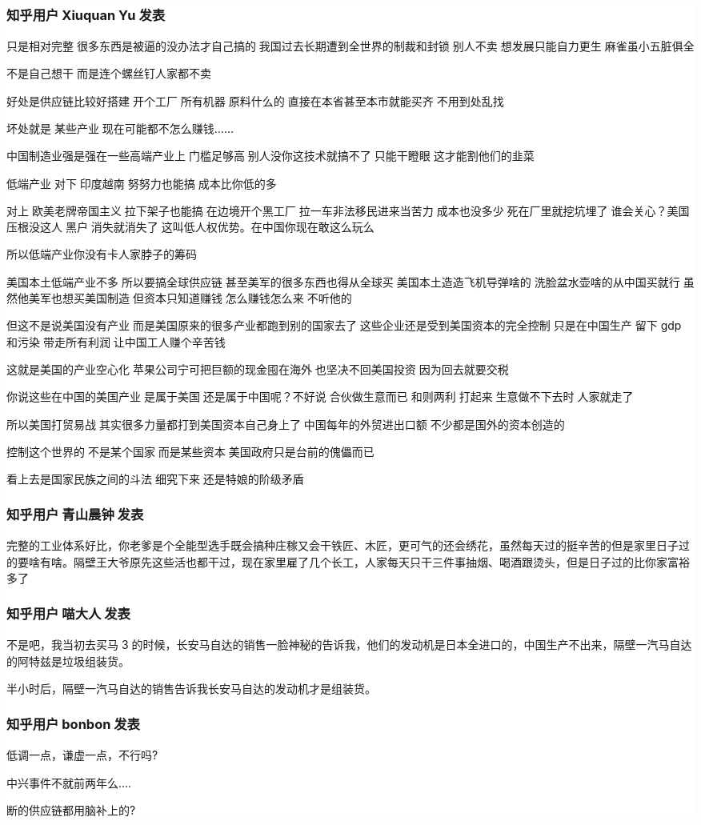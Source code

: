     
    
### 知乎用户 Xiuquan Yu 发表
    
只是相对完整 很多东西是被逼的没办法才自己搞的 我国过去长期遭到全世界的制裁和封锁 别人不卖 想发展只能自力更生 麻雀虽小五脏俱全

不是自己想干 而是连个螺丝钉人家都不卖

好处是供应链比较好搭建 开个工厂 所有机器 原料什么的 直接在本省甚至本市就能买齐 不用到处乱找

坏处就是 某些产业 现在可能都不怎么赚钱……

中国制造业强是强在一些高端产业上 门槛足够高 别人没你这技术就搞不了 只能干瞪眼 这才能割他们的韭菜

低端产业 对下 印度越南 努努力也能搞 成本比你低的多

对上 欧美老牌帝国主义 拉下架子也能搞 在边境开个黑工厂 拉一车非法移民进来当苦力 成本也没多少 死在厂里就挖坑埋了 谁会关心？美国压根没这人 黑户 消失就消失了 这叫低人权优势。在中国你现在敢这么玩么

所以低端产业你没有卡人家脖子的筹码

美国本土低端产业不多 所以要搞全球供应链 甚至美军的很多东西也得从全球买 美国本土造造飞机导弹啥的 洗脸盆水壶啥的从中国买就行 虽然他美军也想买美国制造 但资本只知道赚钱 怎么赚钱怎么来 不听他的

但这不是说美国没有产业 而是美国原来的很多产业都跑到别的国家去了 这些企业还是受到美国资本的完全控制 只是在中国生产 留下 gdp 和污染 带走所有利润 让中国工人赚个辛苦钱

这就是美国的产业空心化 苹果公司宁可把巨额的现金囤在海外 也坚决不回美国投资 因为回去就要交税

你说这些在中国的美国产业 是属于美国 还是属于中国呢？不好说 合伙做生意而已 和则两利 打起来 生意做不下去时 人家就走了

所以美国打贸易战 其实很多力量都打到美国资本自己身上了 中国每年的外贸进出口额 不少都是国外的资本创造的

控制这个世界的 不是某个国家 而是某些资本 美国政府只是台前的傀儡而已

看上去是国家民族之间的斗法 细究下来 还是特娘的阶级矛盾
    
    
    
    
### 知乎用户 青山晨钟 发表
    
完整的工业体系好比，你老爹是个全能型选手既会搞种庄稼又会干铁匠、木匠，更可气的还会绣花，虽然每天过的挺辛苦的但是家里日子过的要啥有啥。隔壁王大爷原先这些活也都干过，现在家里雇了几个长工，人家每天只干三件事抽烟、喝酒跟烫头，但是日子过的比你家富裕多了
    
    
    
    
### 知乎用户 喵大人 发表
    
不是吧，我当初去买马 3 的时候，长安马自达的销售一脸神秘的告诉我，他们的发动机是日本全进口的，中国生产不出来，隔壁一汽马自达的阿特兹是垃圾组装货。

半小时后，隔壁一汽马自达的销售告诉我长安马自达的发动机才是组装货。
    
    
    
    
### 知乎用户 bonbon 发表
    
低调一点，谦虚一点，不行吗?

中兴事件不就前两年么....

断的供应链都用脑补上的?
    
    
    